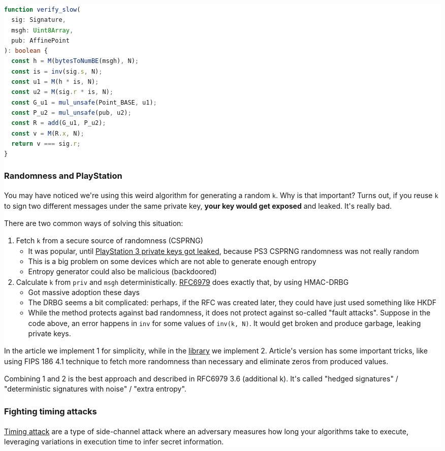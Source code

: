```typescript
function verify_slow(
  sig: Signature,
  msgh: Uint8Array,
  pub: AffinePoint
): boolean {
  const h = M(bytesToNumBE(msgh), N);
  const is = inv(sig.s, N);
  const u1 = M(h * is, N);
  const u2 = M(sig.r * is, N);
  const G_u1 = mul_unsafe(Point_BASE, u1);
  const P_u2 = mul_unsafe(pub, u2);
  const R = add(G_u1, P_u2);
  const v = M(R.x, N);
  return v === sig.r;
}
```

### Randomness and PlayStation

You may have noticed we're using this weird algorithm for generating a random `k`.
Why is that important?
Turns out, if you reuse `k` to sign two different messages under the same private key,
**your key would get exposed** and leaked. It's really bad.

There are two common ways of solving this situation:

1. Fetch `k` from a secure source of randomness (CSPRNG)
   - It was popular, until [PlayStation 3 private keys got leaked](https://en.wikipedia.org/wiki/PlayStation_3_homebrew), because PS3 CSPRNG randomness was not really random
   - This is a big problem on some devices which are not able to generate enough entropy
   - Entropy generator could also be malicious (backdoored)
2. Calculate `k` from `priv` and `msgh` deterministically.
   [RFC6979](https://datatracker.ietf.org/doc/html/rfc6979) does
   exactly that, by using HMAC-DRBG
   - Got massive adoption these days
   - The DRBG seems a bit complicated: perhaps, if the RFC was created later, they could have just used something like HKDF
   - While the method protects against bad randomness, it does not protect against so-called "fault attacks".
     Suppose in the code above, an error happens in `inv` for some values of `inv(k, N)`.
     It would get broken and produce garbage, leaking private keys.

In the article we implement 1 for simplicity, while in the [library](https://github.com/paulmillr/noble-secp256k1) we implement 2. Article's version has some important tricks, like using FIPS 186 4.1 technique to fetch more randomness than necessary and eliminate zeros from produced values.

Combining 1 and 2 is the best approach and described in RFC6979 3.6 (additional k). It's called "hedged signatures" / "deterministic signatures with noise" / "extra entropy".

### Fighting timing attacks

[Timing attack](https://en.wikipedia.org/wiki/Timing_attack) are a type of side-channel attack where an adversary measures how long your algorithms take to execute, leveraging variations in execution time to infer secret information.
